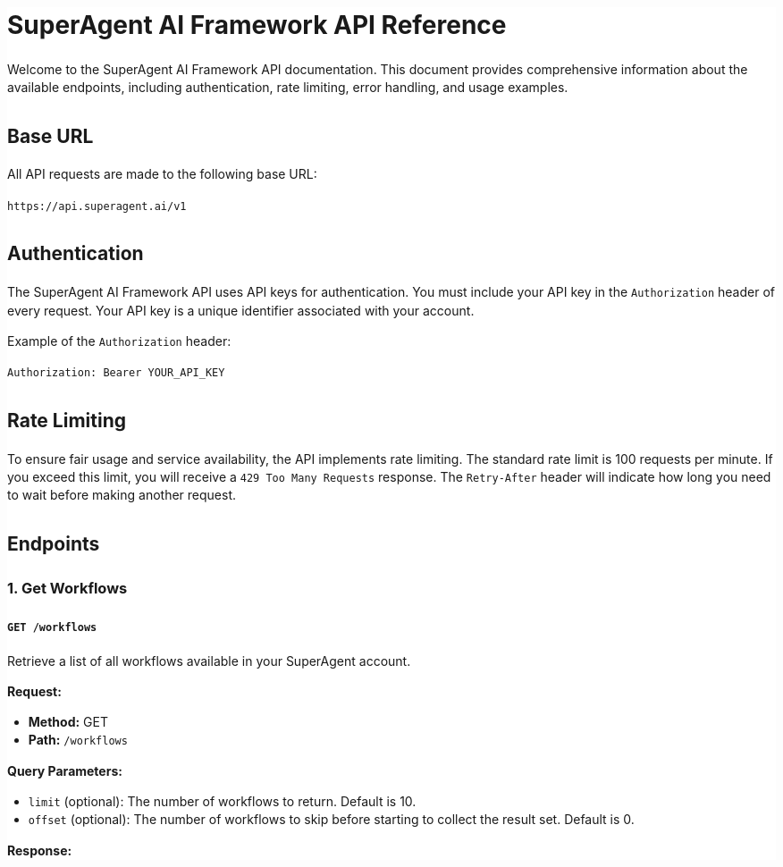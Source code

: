 # SuperAgent AI Framework API Reference

Welcome to the SuperAgent AI Framework API documentation. This document provides comprehensive information about the available endpoints, including authentication, rate limiting, error handling, and usage examples.

## Base URL

All API requests are made to the following base URL:

```
https://api.superagent.ai/v1
```

## Authentication

The SuperAgent AI Framework API uses API keys for authentication. You must include your API key in the `Authorization` header of every request. Your API key is a unique identifier associated with your account.

Example of the `Authorization` header:

```
Authorization: Bearer YOUR_API_KEY
```

## Rate Limiting

To ensure fair usage and service availability, the API implements rate limiting. The standard rate limit is 100 requests per minute. If you exceed this limit, you will receive a `429 Too Many Requests` response. The `Retry-After` header will indicate how long you need to wait before making another request.

## Endpoints

### 1. Get Workflows

#### `GET /workflows`

Retrieve a list of all workflows available in your SuperAgent account.

**Request:**

- **Method:** GET
- **Path:** `/workflows`

**Query Parameters:**

- `limit` (optional): The number of workflows to return. Default is 10.
- `offset` (optional): The number of workflows to skip before starting to collect the result set. Default is 0.

**Response:**
